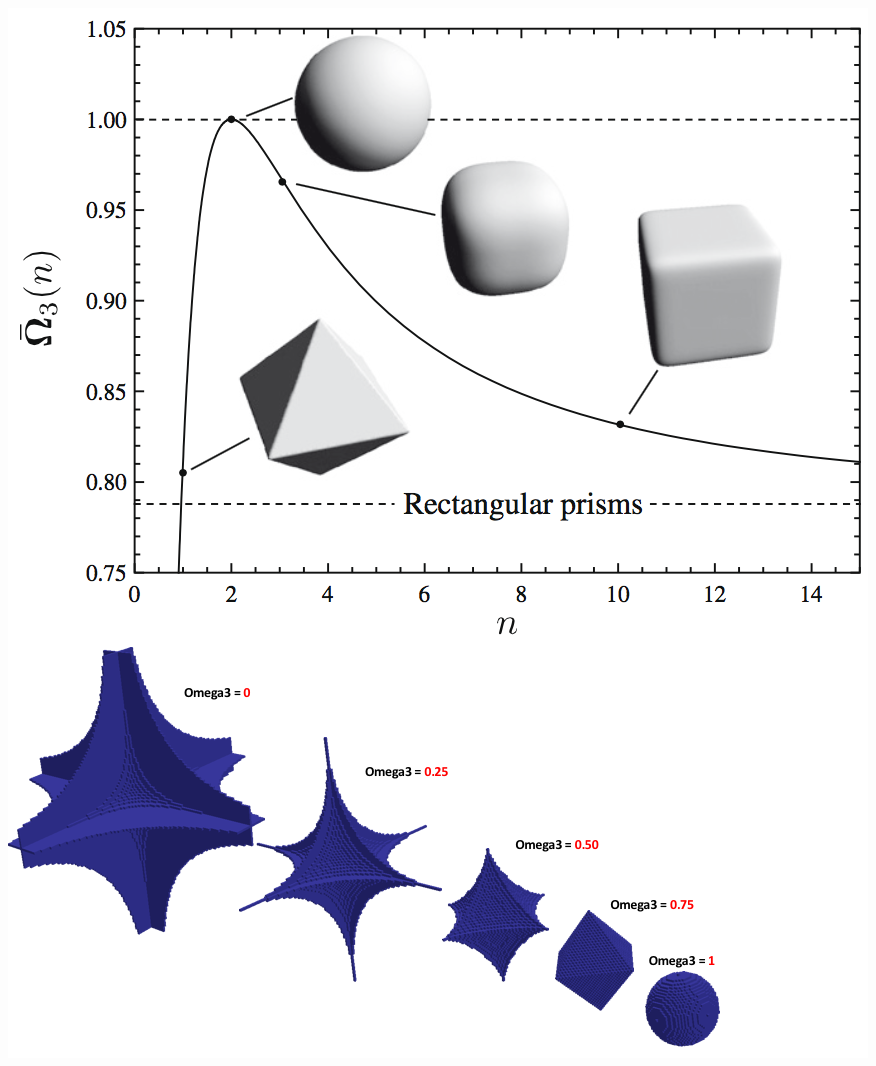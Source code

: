 ![Examples of object shapes from the class of the superellipsoid shapes. The normalized affine invariant &omega;3 is shown as a function of the shape parameter __n__. Figure courtesy of M. De Graef](Images/SG_Omega3_Chart.png)
![Examples of object shapes from the class of the superellipsoid shapes. The normalized affine invariant &Omega;3 is shown as a function of the shape parameter __n__. Figure courtesy of M. De Graef](Images/SG_Omega3Range.png)
